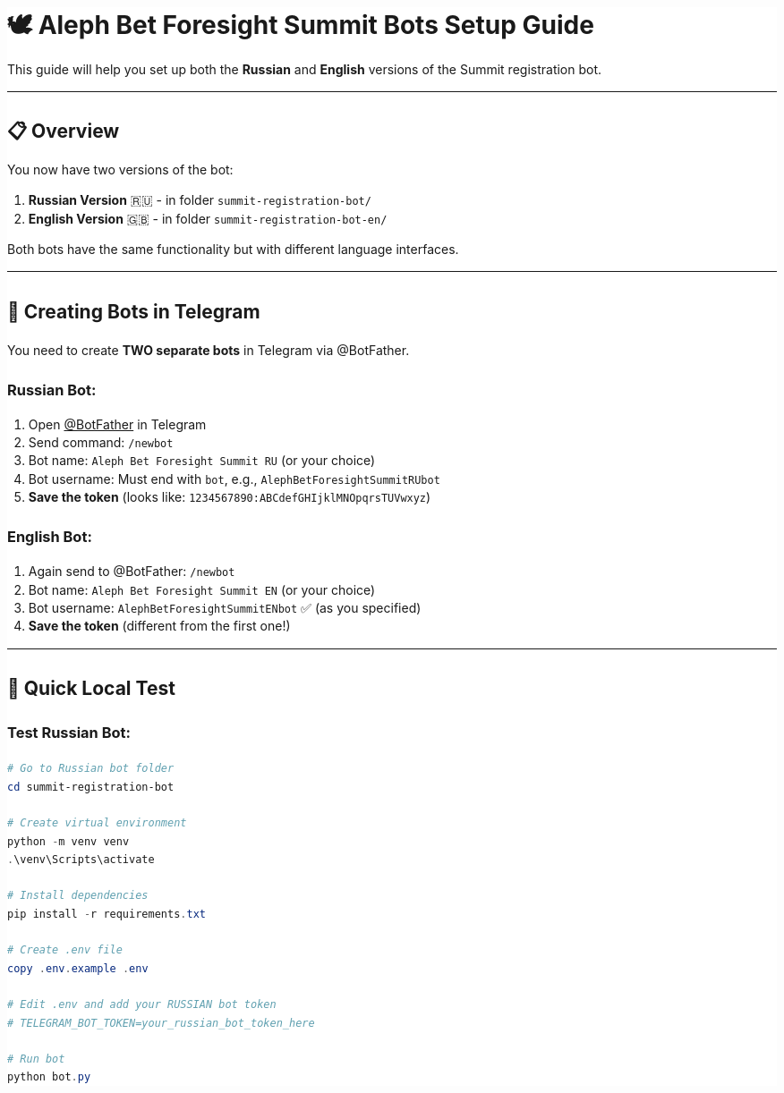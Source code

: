 # 🕊️ Aleph Bet Foresight Summit Bots Setup Guide

This guide will help you set up both the **Russian** and **English** versions of the Summit registration bot.

---

## 📋 Overview

You now have two versions of the bot:

1. **Russian Version** 🇷🇺 - in folder `summit-registration-bot/`
2. **English Version** 🇬🇧 - in folder `summit-registration-bot-en/`

Both bots have the same functionality but with different language interfaces.

---

## 🤖 Creating Bots in Telegram

You need to create **TWO separate bots** in Telegram via @BotFather.

### Russian Bot:

1. Open [@BotFather](https://t.me/BotFather) in Telegram
2. Send command: `/newbot`
3. Bot name: `Aleph Bet Foresight Summit RU` (or your choice)
4. Bot username: Must end with `bot`, e.g., `AlephBetForesightSummitRUbot`
5. **Save the token** (looks like: `1234567890:ABCdefGHIjklMNOpqrsTUVwxyz`)

### English Bot:

1. Again send to @BotFather: `/newbot`
2. Bot name: `Aleph Bet Foresight Summit EN` (or your choice)
3. Bot username: `AlephBetForesightSummitENbot` ✅ (as you specified)
4. **Save the token** (different from the first one!)

---

## 🚀 Quick Local Test

### Test Russian Bot:

```powershell
# Go to Russian bot folder
cd summit-registration-bot

# Create virtual environment
python -m venv venv
.\venv\Scripts\activate

# Install dependencies
pip install -r requirements.txt

# Create .env file
copy .env.example .env

# Edit .env and add your RUSSIAN bot token
# TELEGRAM_BOT_TOKEN=your_russian_bot_token_here

# Run bot
python bot.py
```
